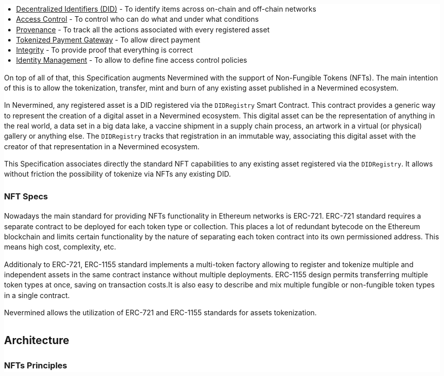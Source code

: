 * [Decentralized Identifiers (DID)](Spec-DID.md) - To identify items across on-chain and off-chain networks
* [Access Control](Spec-ACCESS.md) - To control who can do what and under what conditions
* [Provenance](Spec-PROVENANCE.md) - To track all the actions associated with every registered asset
* [Tokenized Payment Gateway](Spec-ACCESS.md#lock-payment-condition) - To allow direct payment
* [Integrity](Spec-DID.md#integrity) - To provide proof that everything is correct
* [Identity Management](Spec-IDM.md) - To allow to define fine access control policies


On top of all of that, this Specification augments Nevermined with the support of Non-Fungible Tokens (NFTs). 
The main intention of this is to allow the tokenization, transfer, mint and burn of any existing asset published in a 
Nevermined ecosystem.

In Nevermined, any registered asset is a DID registered via the `DIDRegistry` Smart Contract. 
This contract provides a generic way to represent the creation of a digital asset in a Nevermined ecosystem. 
This digital asset can be the representation of anything in the real world, a data set in a big data lake, a vaccine 
shipment in a supply chain process, an artwork in a virtual (or physical) gallery or anything else. The `DIDRegistry` 
tracks that registration in an immutable way, associating this digital asset with the creator of that representation in 
a Nevermined ecosystem.

This Specification associates directly the standard NFT capabilities to any existing asset registered via the 
`DIDRegistry`. It allows without friction the possibility of tokenize via NFTs any existing DID.


### NFT Specs

Nowadays the main standard for providing NFTs functionality in Ethereum networks is ERC-721. 
ERC-721 standard requires a separate contract to be deployed for each token type or collection. This places a lot of 
redundant bytecode on the Ethereum blockchain and limits certain functionality by the nature of separating each token 
contract into its own permissioned address. This means high cost, complexity, etc.

Additionaly to ERC-721, ERC-1155 standard implements a multi-token factory allowing to register and tokenize multiple 
and independent assets in the same contract instance without multiple deployments. ERC-1155 design permits transferring 
multiple token types at once, saving on transaction costs.It is also easy to describe and mix multiple fungible or 
non-fungible token types in a single contract.

Nevermined allows the utilization of ERC-721 and ERC-1155 standards for assets tokenization.


## Architecture

### NFTs Principles
